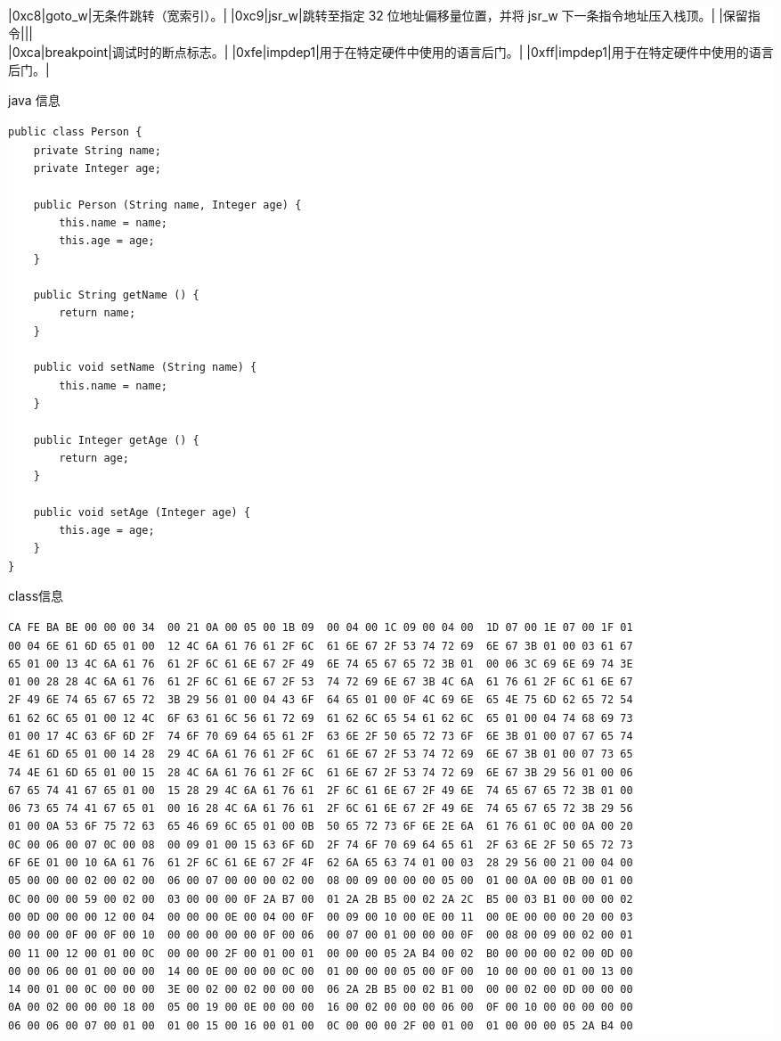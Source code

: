 |0xc8|goto_w|无条件跳转（宽索引）。|
|0xc9|jsr_w|跳转至指定 32 位地址偏移量位置，并将 jsr_w 下一条指令地址压入栈顶。|
|保留指令||| 		
|0xca|breakpoint|调试时的断点标志。|
|0xfe|impdep1|用于在特定硬件中使用的语言后门。|
|0xff|impdep1|用于在特定硬件中使用的语言后门。|


java 信息
```text
public class Person {
    private String name;
    private Integer age;

    public Person (String name, Integer age) {
        this.name = name;
        this.age = age;
    }

    public String getName () {
        return name;
    }

    public void setName (String name) {
        this.name = name;
    }

    public Integer getAge () {
        return age;
    }

    public void setAge (Integer age) {
        this.age = age;
    }
}
```
class信息
```text
CA FE BA BE 00 00 00 34  00 21 0A 00 05 00 1B 09  00 04 00 1C 09 00 04 00  1D 07 00 1E 07 00 1F 01 
00 04 6E 61 6D 65 01 00  12 4C 6A 61 76 61 2F 6C  61 6E 67 2F 53 74 72 69  6E 67 3B 01 00 03 61 67 
65 01 00 13 4C 6A 61 76  61 2F 6C 61 6E 67 2F 49  6E 74 65 67 65 72 3B 01  00 06 3C 69 6E 69 74 3E 
01 00 28 28 4C 6A 61 76  61 2F 6C 61 6E 67 2F 53  74 72 69 6E 67 3B 4C 6A  61 76 61 2F 6C 61 6E 67 
2F 49 6E 74 65 67 65 72  3B 29 56 01 00 04 43 6F  64 65 01 00 0F 4C 69 6E  65 4E 75 6D 62 65 72 54 
61 62 6C 65 01 00 12 4C  6F 63 61 6C 56 61 72 69  61 62 6C 65 54 61 62 6C  65 01 00 04 74 68 69 73 
01 00 17 4C 63 6F 6D 2F  74 6F 70 69 64 65 61 2F  63 6E 2F 50 65 72 73 6F  6E 3B 01 00 07 67 65 74 
4E 61 6D 65 01 00 14 28  29 4C 6A 61 76 61 2F 6C  61 6E 67 2F 53 74 72 69  6E 67 3B 01 00 07 73 65 
74 4E 61 6D 65 01 00 15  28 4C 6A 61 76 61 2F 6C  61 6E 67 2F 53 74 72 69  6E 67 3B 29 56 01 00 06 
67 65 74 41 67 65 01 00  15 28 29 4C 6A 61 76 61  2F 6C 61 6E 67 2F 49 6E  74 65 67 65 72 3B 01 00 
06 73 65 74 41 67 65 01  00 16 28 4C 6A 61 76 61  2F 6C 61 6E 67 2F 49 6E  74 65 67 65 72 3B 29 56 
01 00 0A 53 6F 75 72 63  65 46 69 6C 65 01 00 0B  50 65 72 73 6F 6E 2E 6A  61 76 61 0C 00 0A 00 20 
0C 00 06 00 07 0C 00 08  00 09 01 00 15 63 6F 6D  2F 74 6F 70 69 64 65 61  2F 63 6E 2F 50 65 72 73 
6F 6E 01 00 10 6A 61 76  61 2F 6C 61 6E 67 2F 4F  62 6A 65 63 74 01 00 03  28 29 56 00 21 00 04 00 
05 00 00 00 02 00 02 00  06 00 07 00 00 00 02 00  08 00 09 00 00 00 05 00  01 00 0A 00 0B 00 01 00 
0C 00 00 00 59 00 02 00  03 00 00 00 0F 2A B7 00  01 2A 2B B5 00 02 2A 2C  B5 00 03 B1 00 00 00 02 
00 0D 00 00 00 12 00 04  00 00 00 0E 00 04 00 0F  00 09 00 10 00 0E 00 11  00 0E 00 00 00 20 00 03 
00 00 00 0F 00 0F 00 10  00 00 00 00 00 0F 00 06  00 07 00 01 00 00 00 0F  00 08 00 09 00 02 00 01 
00 11 00 12 00 01 00 0C  00 00 00 2F 00 01 00 01  00 00 00 05 2A B4 00 02  B0 00 00 00 02 00 0D 00 
00 00 06 00 01 00 00 00  14 00 0E 00 00 00 0C 00  01 00 00 00 05 00 0F 00  10 00 00 00 01 00 13 00 
14 00 01 00 0C 00 00 00  3E 00 02 00 02 00 00 00  06 2A 2B B5 00 02 B1 00  00 00 02 00 0D 00 00 00 
0A 00 02 00 00 00 18 00  05 00 19 00 0E 00 00 00  16 00 02 00 00 00 06 00  0F 00 10 00 00 00 00 00 
06 00 06 00 07 00 01 00  01 00 15 00 16 00 01 00  0C 00 00 00 2F 00 01 00  01 00 00 00 05 2A B4 00 
```